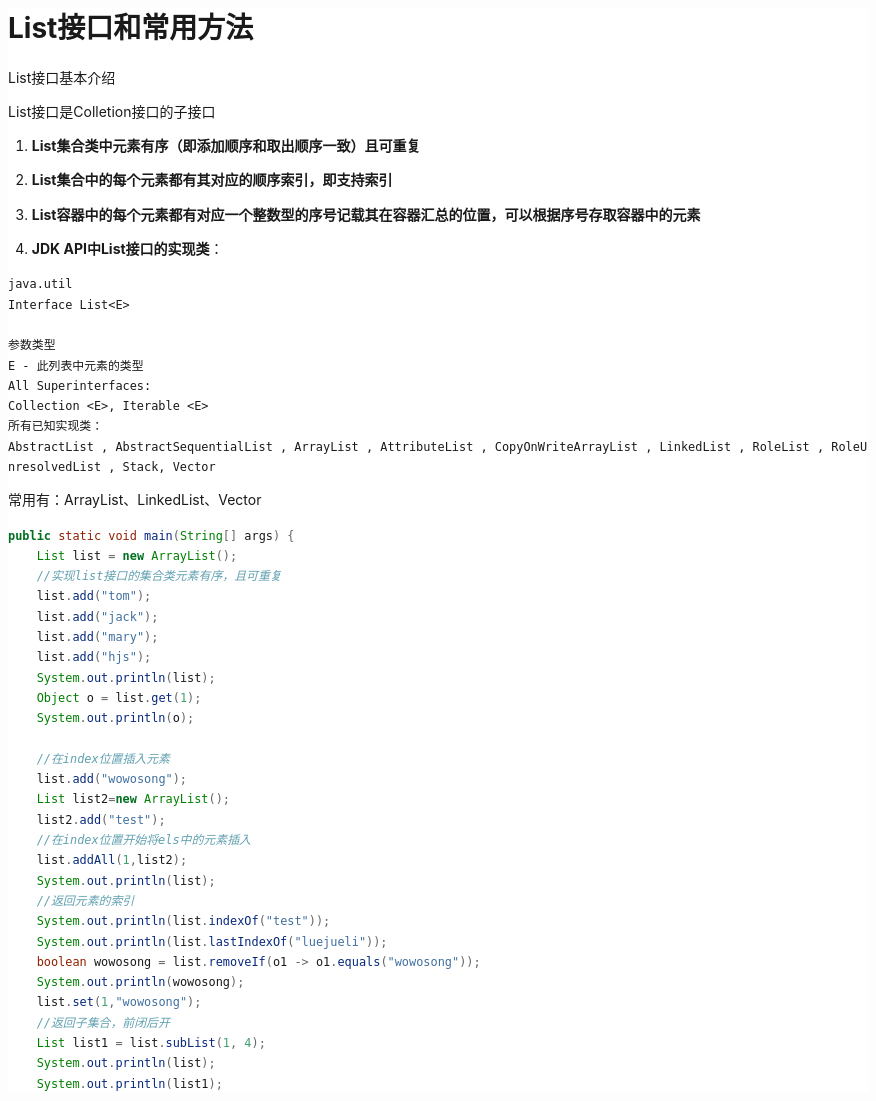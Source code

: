 # List接口和常用方法

List接口基本介绍

List接口是Colletion接口的子接口

1. **List集合类中元素有序（即添加顺序和取出顺序一致）且可重复**

2. **List集合中的每个元素都有其对应的顺序索引，即支持索引**

3. **List容器中的每个元素都有对应一个整数型的序号记载其在容器汇总的位置，可以根据序号存取容器中的元素**

4. **JDK API中List接口的实现类**：

```
java.util 
Interface List<E>

参数类型 
E - 此列表中元素的类型 
All Superinterfaces: 
Collection <E>, Iterable <E> 
所有已知实现类： 
AbstractList , AbstractSequentialList , ArrayList , AttributeList , CopyOnWriteArrayList , LinkedList , RoleList , RoleUnresolvedList , Stack, Vector 

```

常用有：ArrayList、LinkedList、Vector

```java
public static void main(String[] args) {
    List list = new ArrayList();
    //实现list接口的集合类元素有序，且可重复
    list.add("tom");
    list.add("jack");
    list.add("mary");
    list.add("hjs");
    System.out.println(list);
    Object o = list.get(1);
    System.out.println(o);

    //在index位置插入元素
    list.add("wowosong");
    List list2=new ArrayList();
    list2.add("test");
    //在index位置开始将els中的元素插入
    list.addAll(1,list2);
    System.out.println(list);
    //返回元素的索引
    System.out.println(list.indexOf("test"));
    System.out.println(list.lastIndexOf("luejueli"));
    boolean wowosong = list.removeIf(o1 -> o1.equals("wowosong"));
    System.out.println(wowosong);
    list.set(1,"wowosong");
    //返回子集合，前闭后开
    List list1 = list.subList(1, 4);
    System.out.println(list);
    System.out.println(list1);
```
